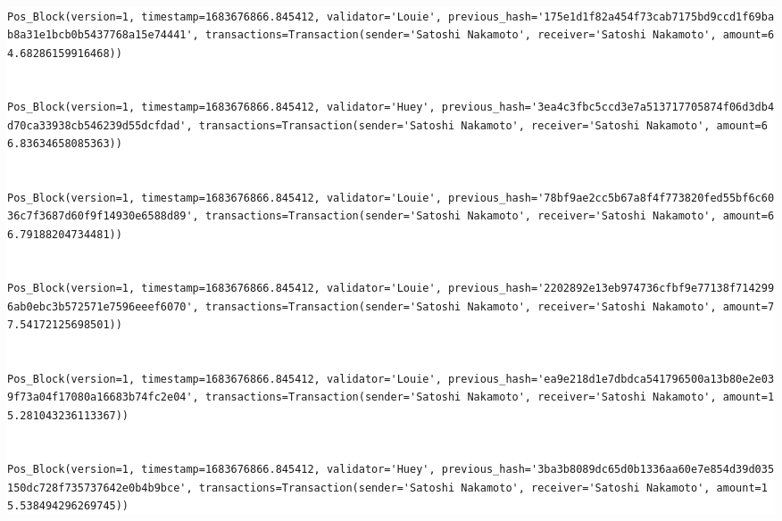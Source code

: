     
    Pos_Block(version=1, timestamp=1683676866.845412, validator='Louie', previous_hash='175e1d1f82a454f73cab7175bd9ccd1f69bab8a31e1bcb0b5437768a15e74441', transactions=Transaction(sender='Satoshi Nakamoto', receiver='Satoshi Nakamoto', amount=64.68286159916468))
    
    
    Pos_Block(version=1, timestamp=1683676866.845412, validator='Huey', previous_hash='3ea4c3fbc5ccd3e7a513717705874f06d3db4d70ca33938cb546239d55dcfdad', transactions=Transaction(sender='Satoshi Nakamoto', receiver='Satoshi Nakamoto', amount=66.83634658085363))
    
    
    Pos_Block(version=1, timestamp=1683676866.845412, validator='Louie', previous_hash='78bf9ae2cc5b67a8f4f773820fed55bf6c6036c7f3687d60f9f14930e6588d89', transactions=Transaction(sender='Satoshi Nakamoto', receiver='Satoshi Nakamoto', amount=66.79188204734481))
    
    
    Pos_Block(version=1, timestamp=1683676866.845412, validator='Louie', previous_hash='2202892e13eb974736cfbf9e77138f7142996ab0ebc3b572571e7596eeef6070', transactions=Transaction(sender='Satoshi Nakamoto', receiver='Satoshi Nakamoto', amount=77.54172125698501))
    
    
    Pos_Block(version=1, timestamp=1683676866.845412, validator='Louie', previous_hash='ea9e218d1e7dbdca541796500a13b80e2e039f73a04f17080a16683b74fc2e04', transactions=Transaction(sender='Satoshi Nakamoto', receiver='Satoshi Nakamoto', amount=15.281043236113367))
    
    
    Pos_Block(version=1, timestamp=1683676866.845412, validator='Huey', previous_hash='3ba3b8089dc65d0b1336aa60e7e854d39d035150dc728f735737642e0b4b9bce', transactions=Transaction(sender='Satoshi Nakamoto', receiver='Satoshi Nakamoto', amount=15.538494296269745))
    
    
    
